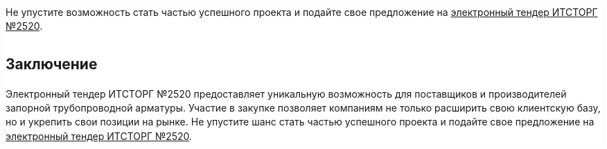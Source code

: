 Не упустите возможность стать частью успешного проекта и подайте свое предложение на [электронный тендер ИТСТОРГ №2520](https://itstorg.ru/tender-2520?utm_source=etender).

## Заключение

Электронный тендер ИТСТОРГ №2520 предоставляет уникальную возможность для поставщиков и производителей запорной трубопроводной арматуры. Участие в закупке позволяет компаниям не только расширить свою клиентскую базу, но и укрепить свои позиции на рынке. Не упустите шанс стать частью успешного проекта и подайте свое предложение на [электронный тендер ИТСТОРГ №2520](https://itstorg.ru/tender-2520?utm_source=etender).